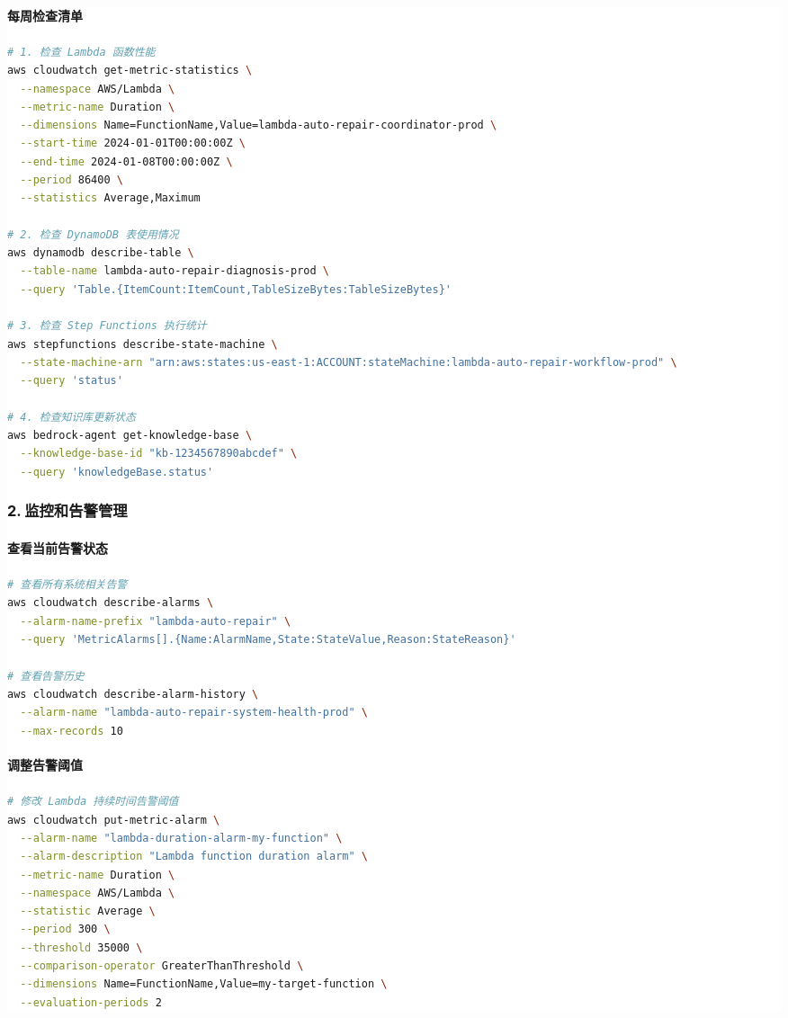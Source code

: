 #### 每周检查清单

```bash
# 1. 检查 Lambda 函数性能
aws cloudwatch get-metric-statistics \
  --namespace AWS/Lambda \
  --metric-name Duration \
  --dimensions Name=FunctionName,Value=lambda-auto-repair-coordinator-prod \
  --start-time 2024-01-01T00:00:00Z \
  --end-time 2024-01-08T00:00:00Z \
  --period 86400 \
  --statistics Average,Maximum

# 2. 检查 DynamoDB 表使用情况
aws dynamodb describe-table \
  --table-name lambda-auto-repair-diagnosis-prod \
  --query 'Table.{ItemCount:ItemCount,TableSizeBytes:TableSizeBytes}'

# 3. 检查 Step Functions 执行统计
aws stepfunctions describe-state-machine \
  --state-machine-arn "arn:aws:states:us-east-1:ACCOUNT:stateMachine:lambda-auto-repair-workflow-prod" \
  --query 'status'

# 4. 检查知识库更新状态
aws bedrock-agent get-knowledge-base \
  --knowledge-base-id "kb-1234567890abcdef" \
  --query 'knowledgeBase.status'
```

### 2. 监控和告警管理

#### 查看当前告警状态

```bash
# 查看所有系统相关告警
aws cloudwatch describe-alarms \
  --alarm-name-prefix "lambda-auto-repair" \
  --query 'MetricAlarms[].{Name:AlarmName,State:StateValue,Reason:StateReason}'

# 查看告警历史
aws cloudwatch describe-alarm-history \
  --alarm-name "lambda-auto-repair-system-health-prod" \
  --max-records 10
```

#### 调整告警阈值

```bash
# 修改 Lambda 持续时间告警阈值
aws cloudwatch put-metric-alarm \
  --alarm-name "lambda-duration-alarm-my-function" \
  --alarm-description "Lambda function duration alarm" \
  --metric-name Duration \
  --namespace AWS/Lambda \
  --statistic Average \
  --period 300 \
  --threshold 35000 \
  --comparison-operator GreaterThanThreshold \
  --dimensions Name=FunctionName,Value=my-target-function \
  --evaluation-periods 2
```

